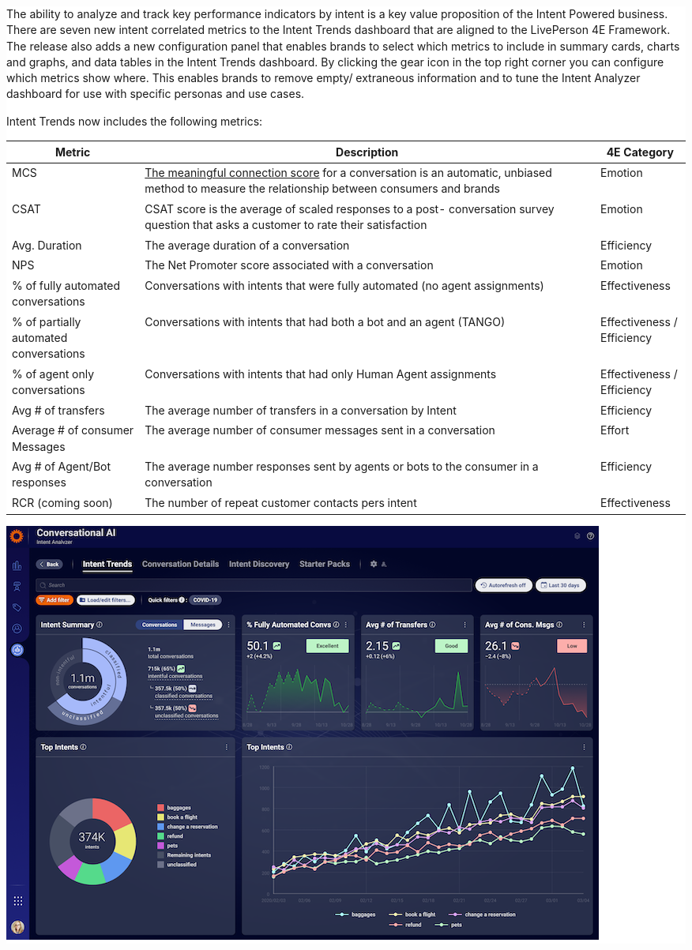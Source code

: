 The ability to analyze and track key performance indicators by intent is a key value proposition of the Intent Powered business. There are seven new intent correlated metrics to the Intent Trends dashboard that are aligned to the LivePerson 4E Framework. The release also adds a new configuration panel that enables brands to select which metrics to include in summary cards, charts and graphs, and data tables in the Intent Trends dashboard. By clicking the gear icon in the top right corner you can configure which metrics show where. 
This enables brands to remove empty/ extraneous information and to tune the Intent Analyzer dashboard for use with specific personas and use cases. 

Intent Trends now includes the following metrics:

| Metric | Description | 4E Category|
|--------|-------------|------------|
| MCS | [The meaningful connection score](https://knowledge.liveperson.com/data-reporting-meaningful-conversation-score-(mcs)-meaningful-conversation-score-(mcs)-overview.html) for a conversation is an automatic, unbiased method to measure the relationship between consumers and brands | Emotion |
| CSAT | CSAT score is the average of scaled responses to a post- conversation survey question that asks a customer to rate their satisfaction | Emotion |
| Avg. Duration | The average duration of a conversation | Efficiency |
| NPS | The Net Promoter score associated with a conversation | Emotion |
| % of fully automated conversations | Conversations with intents that were fully automated (no agent assignments) | Effectiveness |
| % of partially automated conversations | Conversations with intents that had both a bot and an agent (TANGO) | Effectiveness / Efficiency |
| % of agent only conversations | Conversations with intents that had only Human Agent assignments | Effectiveness / Efficiency |
|Avg # of transfers | The average number of transfers in a conversation by Intent | Efficiency |
| Average # of consumer Messages | The average number of consumer messages sent in a conversation | Effort |
| Avg # of Agent/Bot responses | The average number responses sent by agents or bots to the consumer in a conversation | Efficiency |
| RCR (coming soon) | The number of repeat customer contacts pers intent | Effectiveness |

![](img/IM2.0_6.png)
